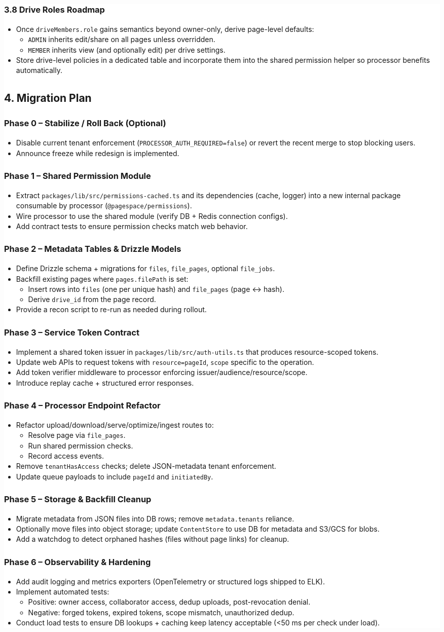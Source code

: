 ### 3.8 Drive Roles Roadmap
- Once `driveMembers.role` gains semantics beyond owner-only, derive page-level defaults:
  - `ADMIN` inherits edit/share on all pages unless overridden.
  - `MEMBER` inherits view (and optionally edit) per drive settings.
- Store drive-level policies in a dedicated table and incorporate them into the shared permission helper so processor benefits automatically.

## 4. Migration Plan

### Phase 0 – Stabilize / Roll Back (Optional)
- Disable current tenant enforcement (`PROCESSOR_AUTH_REQUIRED=false`) or revert the recent merge to stop blocking users.
- Announce freeze while redesign is implemented.

### Phase 1 – Shared Permission Module
- Extract `packages/lib/src/permissions-cached.ts` and its dependencies (cache, logger) into a new internal package consumable by processor (`@pagespace/permissions`).
- Wire processor to use the shared module (verify DB + Redis connection configs).
- Add contract tests to ensure permission checks match web behavior.

### Phase 2 – Metadata Tables & Drizzle Models
- Define Drizzle schema + migrations for `files`, `file_pages`, optional `file_jobs`.
- Backfill existing pages where `pages.filePath` is set:
  - Insert rows into `files` (one per unique hash) and `file_pages` (page ↔ hash).
  - Derive `drive_id` from the page record.
- Provide a recon script to re-run as needed during rollout.

### Phase 3 – Service Token Contract
- Implement a shared token issuer in `packages/lib/src/auth-utils.ts` that produces resource-scoped tokens.
- Update web APIs to request tokens with `resource=pageId`, `scope` specific to the operation.
- Add token verifier middleware to processor enforcing issuer/audience/resource/scope.
- Introduce replay cache + structured error responses.

### Phase 4 – Processor Endpoint Refactor
- Refactor upload/download/serve/optimize/ingest routes to:
  - Resolve page via `file_pages`.
  - Run shared permission checks.
  - Record access events.
- Remove `tenantHasAccess` checks; delete JSON-metadata tenant enforcement.
- Update queue payloads to include `pageId` and `initiatedBy`.

### Phase 5 – Storage & Backfill Cleanup
- Migrate metadata from JSON files into DB rows; remove `metadata.tenants` reliance.
- Optionally move files into object storage; update `ContentStore` to use DB for metadata and S3/GCS for blobs.
- Add a watchdog to detect orphaned hashes (files without page links) for cleanup.

### Phase 6 – Observability & Hardening
- Add audit logging and metrics exporters (OpenTelemetry or structured logs shipped to ELK).
- Implement automated tests:
  - Positive: owner access, collaborator access, dedup uploads, post-revocation denial.
  - Negative: forged tokens, expired tokens, scope mismatch, unauthorized dedup.
- Conduct load tests to ensure DB lookups + caching keep latency acceptable (<50 ms per check under load).
